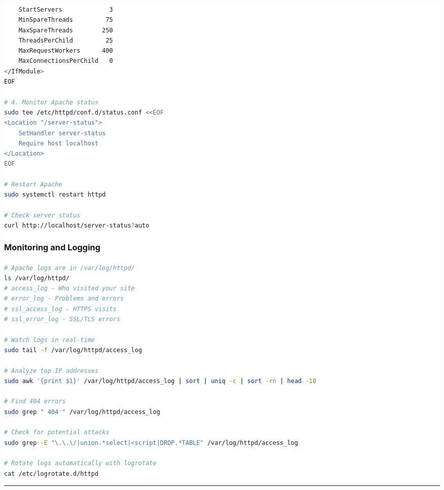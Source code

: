 ```bash
    StartServers             3
    MinSpareThreads         75
    MaxSpareThreads        250
    ThreadsPerChild         25
    MaxRequestWorkers      400
    MaxConnectionsPerChild   0
</IfModule>
EOF

# 4. Monitor Apache status
sudo tee /etc/httpd/conf.d/status.conf <<EOF
<Location "/server-status">
    SetHandler server-status
    Require host localhost
</Location>
EOF

# Restart Apache
sudo systemctl restart httpd

# Check server status
curl http://localhost/server-status?auto
```

### Monitoring and Logging

```bash
# Apache logs are in /var/log/httpd/
ls /var/log/httpd/
# access_log - Who visited your site
# error_log - Problems and errors
# ssl_access_log - HTTPS visits
# ssl_error_log - SSL/TLS errors

# Watch logs in real-time
sudo tail -f /var/log/httpd/access_log

# Analyze top IP addresses
sudo awk '{print $1}' /var/log/httpd/access_log | sort | uniq -c | sort -rn | head -10

# Find 404 errors
sudo grep " 404 " /var/log/httpd/access_log

# Check for potential attacks
sudo grep -E "\.\.\/|union.*select|<script|DROP.*TABLE" /var/log/httpd/access_log

# Rotate logs automatically with logrotate
cat /etc/logrotate.d/httpd
```

---
